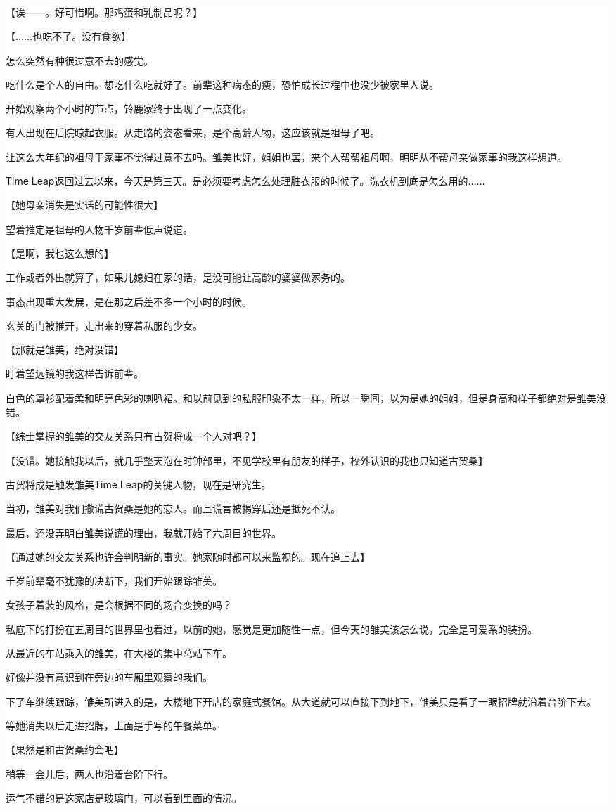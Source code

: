 【诶——。好可惜啊。那鸡蛋和乳制品呢？】

【……也吃不了。没有食欲】

怎么突然有种很过意不去的感觉。

吃什么是个人的自由。想吃什么吃就好了。前辈这种病态的瘦，恐怕成长过程中也没少被家里人说。

开始观察两个小时的节点，铃鹿家终于出现了一点变化。

有人出现在后院晾起衣服。从走路的姿态看来，是个高龄人物，这应该就是祖母了吧。

让这么大年纪的祖母干家事不觉得过意不去吗。雏美也好，姐姐也罢，来个人帮帮祖母啊，明明从不帮母亲做家事的我这样想道。

Time Leap返回过去以来，今天是第三天。是必须要考虑怎么处理脏衣服的时候了。洗衣机到底是怎么用的……

【她母亲消失是实话的可能性很大】

望着推定是祖母的人物千岁前辈低声说道。

【是啊，我也这么想的】

工作或者外出就算了，如果儿媳妇在家的话，是没可能让高龄的婆婆做家务的。

事态出现重大发展，是在那之后差不多一个小时的时候。

玄关的门被推开，走出来的穿着私服的少女。

【那就是雏美，绝对没错】

盯着望远镜的我这样告诉前辈。

白色的罩衫配着柔和明亮色彩的喇叭裙。和以前见到的私服印象不太一样，所以一瞬间，以为是她的姐姐，但是身高和样子都绝对是雏美没错。

【综士掌握的雏美的交友关系只有古贺将成一个人对吧？】

【没错。她接触我以后，就几乎整天泡在时钟部里，不见学校里有朋友的样子，校外认识的我也只知道古贺桑】

古贺将成是触发雏美Time Leap的关键人物，现在是研究生。

当初，雏美对我们撒谎古贺桑是她的恋人。而且谎言被揭穿后还是抵死不认。

最后，还没弄明白雏美说谎的理由，我就开始了六周目的世界。

【通过她的交友关系也许会判明新的事实。她家随时都可以来监视的。现在追上去】

千岁前辈毫不犹豫的决断下，我们开始跟踪雏美。

女孩子着装的风格，是会根据不同的场合变换的吗？

私底下的打扮在五周目的世界里也看过，以前的她，感觉是更加随性一点，但今天的雏美该怎么说，完全是可爱系的装扮。

从最近的车站乘入的雏美，在大楼的集中总站下车。

好像并没有意识到在旁边的车厢里观察的我们。

下了车继续跟踪，雏美所进入的是，大楼地下开店的家庭式餐馆。从大道就可以直接下到地下，雏美只是看了一眼招牌就沿着台阶下去。

等她消失以后走进招牌，上面是手写的午餐菜单。

【果然是和古贺桑约会吧】

稍等一会儿后，两人也沿着台阶下行。

运气不错的是这家店是玻璃门，可以看到里面的情况。
